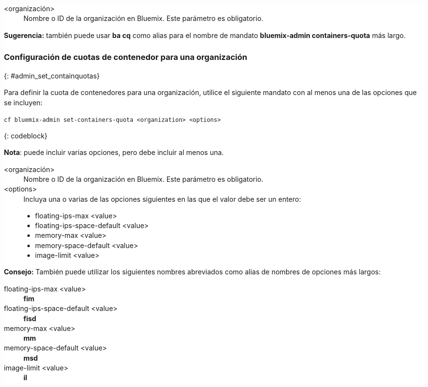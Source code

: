 <dl class="parml">
<dt class="pt dlterm">&lt;organización&gt;</dt>
<dd class="pd">Nombre o ID de la organización en Bluemix. Este
parámetro es obligatorio.</dd>
</dl>

**Sugerencia:** también puede usar **ba cq** como alias para el nombre de mandato
**bluemix-admin containers-quota** más largo.

### Configuración de cuotas de contenedor para una organización
{: #admin_set_containquotas}

Para definir la cuota de contenedores para una organización, utilice el siguiente mandato con al menos una de las opciones que se incluyen:

```
cf bluemix-admin set-containers-quota <organization> <options>
```
{: codeblock}

**Nota**: puede incluir varias opciones, pero debe incluir al menos una.

<dl class="parml">
<dt class="pt dlterm">&lt;organización&gt;</dt>
<dd class="pd">Nombre o ID de la organización en Bluemix. Este
parámetro es obligatorio.</dd>
<dt class="pt dlterm">&lt;options&gt;</dt>
<dd class="pd">Incluya una o varias de las opciones siguientes en las que el valor debe ser un entero:
<ul>
<li>floating-ips-max &lt;value&gt;</li>
<li>floating-ips-space-default &lt;value&gt;</li>
<li>memory-max &lt;value&gt;</li>
<li>memory-space-default &lt;value&gt;</li>
<li>image-limit &lt;value&gt;</li>
</ul>
</dd>
</dl>

**Consejo:** También puede utilizar los siguientes nombres abreviados como alias de nombres de opciones más largos:
<dl class="parml">
<dt class="pt dlterm">floating-ips-max &lt;value&gt;</dt>
<dd class="pd"><strong>fim</strong></dd>
<dt class="pt dlterm">floating-ips-space-default &lt;value&gt;</dt>
<dd class="pd"><strong>fisd</strong></dd>
<dt class="pt dlterm">memory-max &lt;value&gt;</dt>
<dd class="pd"><strong>mm</strong></dd>
<dt class="pt dlterm">memory-space-default &lt;value&gt;</dt>
<dd class="pd"><strong>msd</strong></dd>
<dt class="pt dlterm">image-limit &lt;value&gt;</dt>
<dd class="pd"><strong>il</strong></dd>
</dl>
